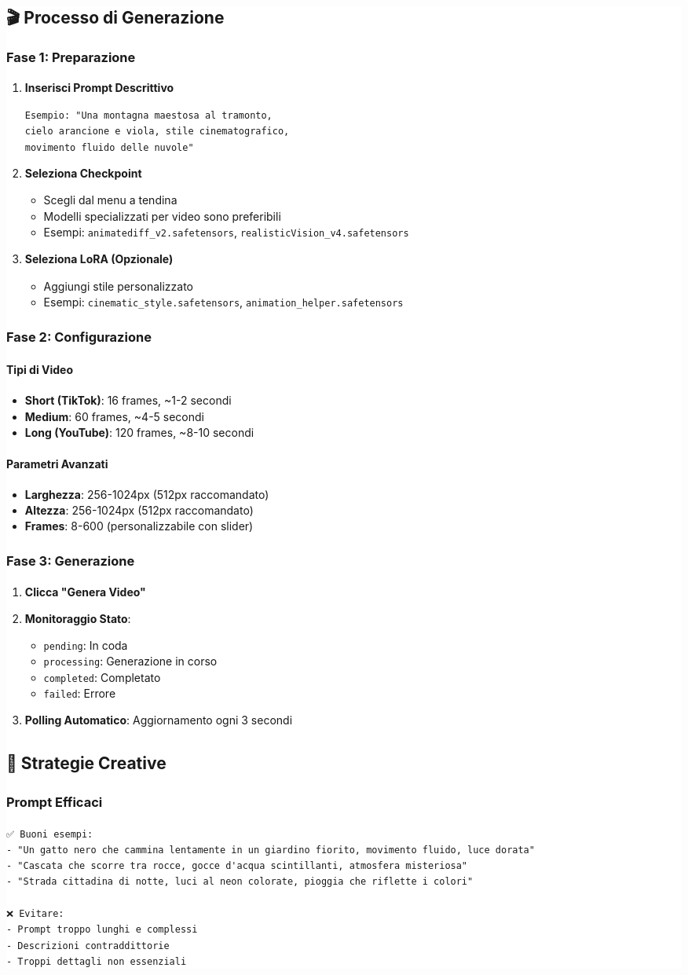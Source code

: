 ## 🎬 Processo di Generazione

### Fase 1: Preparazione
1. **Inserisci Prompt Descrittivo**
   ```
   Esempio: "Una montagna maestosa al tramonto, 
   cielo arancione e viola, stile cinematografico, 
   movimento fluido delle nuvole"
   ```

2. **Seleziona Checkpoint**
   - Scegli dal menu a tendina
   - Modelli specializzati per video sono preferibili
   - Esempi: `animatediff_v2.safetensors`, `realisticVision_v4.safetensors`

3. **Seleziona LoRA (Opzionale)**
   - Aggiungi stile personalizzato
   - Esempi: `cinematic_style.safetensors`, `animation_helper.safetensors`

### Fase 2: Configurazione

#### Tipi di Video
- **Short (TikTok)**: 16 frames, ~1-2 secondi
- **Medium**: 60 frames, ~4-5 secondi  
- **Long (YouTube)**: 120 frames, ~8-10 secondi

#### Parametri Avanzati
- **Larghezza**: 256-1024px (512px raccomandato)
- **Altezza**: 256-1024px (512px raccomandato)
- **Frames**: 8-600 (personalizzabile con slider)

### Fase 3: Generazione
1. **Clicca "Genera Video"**
2. **Monitoraggio Stato**:
   - `pending`: In coda
   - `processing`: Generazione in corso
   - `completed`: Completato
   - `failed`: Errore

3. **Polling Automatico**: Aggiornamento ogni 3 secondi

## 🎨 Strategie Creative

### Prompt Efficaci
```
✅ Buoni esempi:
- "Un gatto nero che cammina lentamente in un giardino fiorito, movimento fluido, luce dorata"
- "Cascata che scorre tra rocce, gocce d'acqua scintillanti, atmosfera misteriosa"
- "Strada cittadina di notte, luci al neon colorate, pioggia che riflette i colori"

❌ Evitare:
- Prompt troppo lunghi e complessi
- Descrizioni contraddittorie
- Troppi dettagli non essenziali
```
